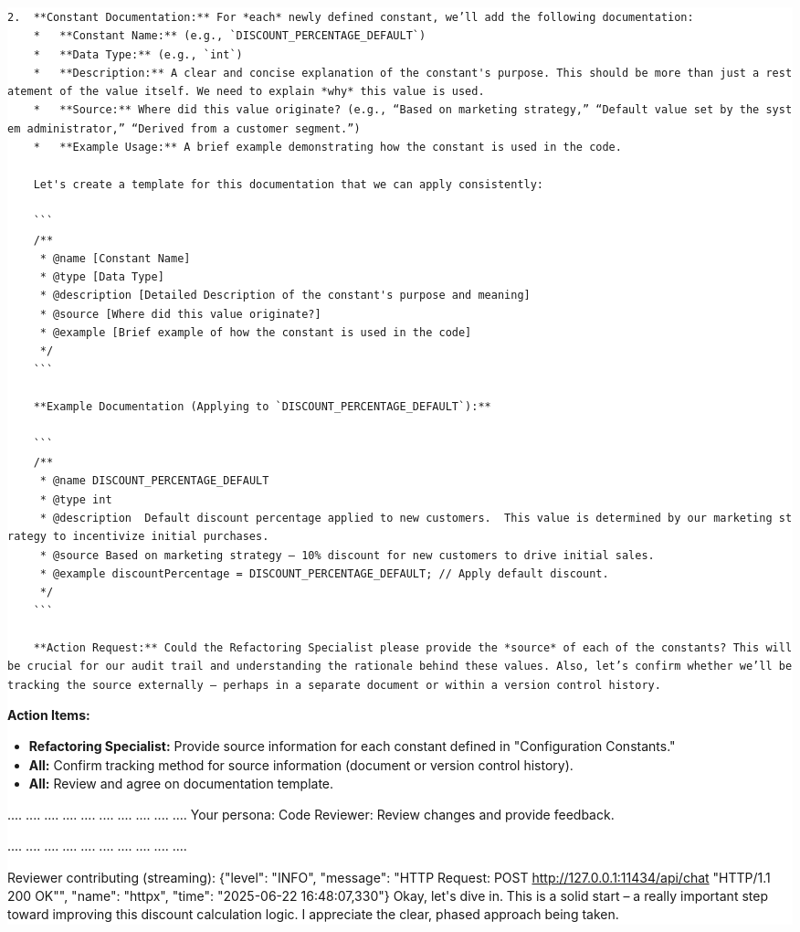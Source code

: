     2.  **Constant Documentation:** For *each* newly defined constant, we’ll add the following documentation:
        *   **Constant Name:** (e.g., `DISCOUNT_PERCENTAGE_DEFAULT`)
        *   **Data Type:** (e.g., `int`)
        *   **Description:** A clear and concise explanation of the constant's purpose. This should be more than just a restatement of the value itself. We need to explain *why* this value is used.
        *   **Source:** Where did this value originate? (e.g., “Based on marketing strategy,” “Default value set by the system administrator,” “Derived from a customer segment.”)
        *   **Example Usage:** A brief example demonstrating how the constant is used in the code.

        Let's create a template for this documentation that we can apply consistently:

        ```
        /**
         * @name [Constant Name]
         * @type [Data Type]
         * @description [Detailed Description of the constant's purpose and meaning]
         * @source [Where did this value originate?]
         * @example [Brief example of how the constant is used in the code]
         */
        ```

        **Example Documentation (Applying to `DISCOUNT_PERCENTAGE_DEFAULT`):**

        ```
        /**
         * @name DISCOUNT_PERCENTAGE_DEFAULT
         * @type int
         * @description  Default discount percentage applied to new customers.  This value is determined by our marketing strategy to incentivize initial purchases.
         * @source Based on marketing strategy – 10% discount for new customers to drive initial sales.
         * @example discountPercentage = DISCOUNT_PERCENTAGE_DEFAULT; // Apply default discount.
         */
        ```

        **Action Request:** Could the Refactoring Specialist please provide the *source* of each of the constants? This will be crucial for our audit trail and understanding the rationale behind these values. Also, let’s confirm whether we’ll be tracking the source externally – perhaps in a separate document or within a version control history.

**Action Items:**

*   **Refactoring Specialist:** Provide source information for each constant defined in "Configuration Constants."
*   **All:** Confirm tracking method for source information (document or version control history).
*   **All:** Review and agree on documentation template.


  ....  ....  ....  ....  ....  ....  ....  ....  ....  ....
Your persona: Code Reviewer: Review changes and provide feedback.

  ....  ....  ....  ....  ....  ....  ....  ....  ....  ....

Reviewer contributing (streaming):
{"level": "INFO", "message": "HTTP Request: POST http://127.0.0.1:11434/api/chat \"HTTP/1.1 200 OK\"", "name": "httpx", "time": "2025-06-22 16:48:07,330"}
Okay, let's dive in. This is a solid start – a really important step toward improving this discount calculation logic. I appreciate the clear, phased approach being taken.
